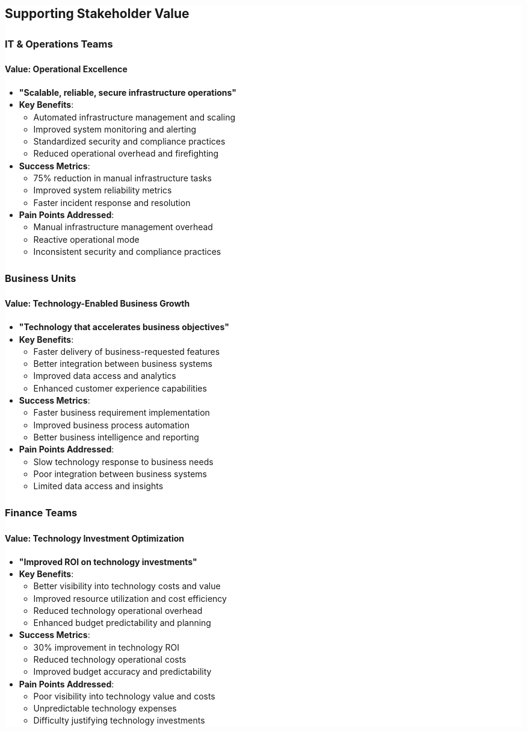 ## Supporting Stakeholder Value

### IT & Operations Teams

#### **Value: Operational Excellence**
- **"Scalable, reliable, secure infrastructure operations"**
- **Key Benefits**:
  - Automated infrastructure management and scaling
  - Improved system monitoring and alerting
  - Standardized security and compliance practices
  - Reduced operational overhead and firefighting
- **Success Metrics**:
  - 75% reduction in manual infrastructure tasks
  - Improved system reliability metrics
  - Faster incident response and resolution
- **Pain Points Addressed**:
  - Manual infrastructure management overhead
  - Reactive operational mode
  - Inconsistent security and compliance practices

### Business Units

#### **Value: Technology-Enabled Business Growth**
- **"Technology that accelerates business objectives"**
- **Key Benefits**:
  - Faster delivery of business-requested features
  - Better integration between business systems
  - Improved data access and analytics
  - Enhanced customer experience capabilities
- **Success Metrics**:
  - Faster business requirement implementation
  - Improved business process automation
  - Better business intelligence and reporting
- **Pain Points Addressed**:
  - Slow technology response to business needs
  - Poor integration between business systems
  - Limited data access and insights

### Finance Teams

#### **Value: Technology Investment Optimization**
- **"Improved ROI on technology investments"**
- **Key Benefits**:
  - Better visibility into technology costs and value
  - Improved resource utilization and cost efficiency
  - Reduced technology operational overhead
  - Enhanced budget predictability and planning
- **Success Metrics**:
  - 30% improvement in technology ROI
  - Reduced technology operational costs
  - Improved budget accuracy and predictability
- **Pain Points Addressed**:
  - Poor visibility into technology value and costs
  - Unpredictable technology expenses
  - Difficulty justifying technology investments
